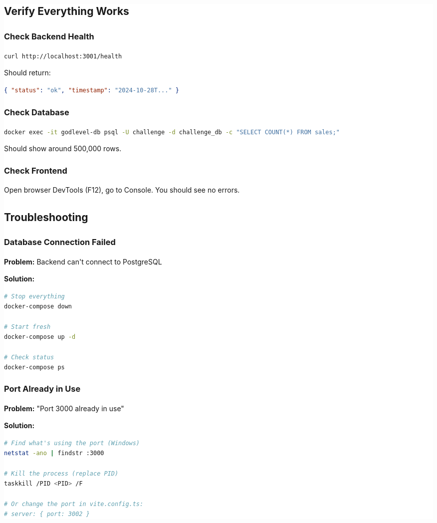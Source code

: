 ## Verify Everything Works

### Check Backend Health

```bash
curl http://localhost:3001/health
```

Should return:

```json
{ "status": "ok", "timestamp": "2024-10-28T..." }
```

### Check Database

```bash
docker exec -it godlevel-db psql -U challenge -d challenge_db -c "SELECT COUNT(*) FROM sales;"
```

Should show around 500,000 rows.

### Check Frontend

Open browser DevTools (F12), go to Console. You should see no errors.

## Troubleshooting

### Database Connection Failed

**Problem:** Backend can't connect to PostgreSQL

**Solution:**

```bash
# Stop everything
docker-compose down

# Start fresh
docker-compose up -d

# Check status
docker-compose ps
```

### Port Already in Use

**Problem:** "Port 3000 already in use"

**Solution:**

```bash
# Find what's using the port (Windows)
netstat -ano | findstr :3000

# Kill the process (replace PID)
taskkill /PID <PID> /F

# Or change the port in vite.config.ts:
# server: { port: 3002 }
```
